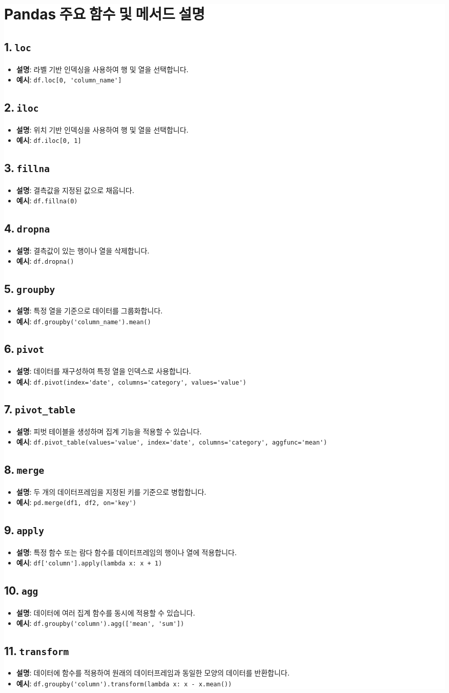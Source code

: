 # Pandas 주요 함수 및 메서드 설명

## 1. `loc`
- **설명**: 라벨 기반 인덱싱을 사용하여 행 및 열을 선택합니다.
- **예시**: `df.loc[0, 'column_name']`

## 2. `iloc`
- **설명**: 위치 기반 인덱싱을 사용하여 행 및 열을 선택합니다.
- **예시**: `df.iloc[0, 1]`

## 3. `fillna`
- **설명**: 결측값을 지정된 값으로 채웁니다.
- **예시**: `df.fillna(0)`

## 4. `dropna`
- **설명**: 결측값이 있는 행이나 열을 삭제합니다.
- **예시**: `df.dropna()`

## 5. `groupby`
- **설명**: 특정 열을 기준으로 데이터를 그룹화합니다.
- **예시**: `df.groupby('column_name').mean()`

## 6. `pivot`
- **설명**: 데이터를 재구성하여 특정 열을 인덱스로 사용합니다.
- **예시**: `df.pivot(index='date', columns='category', values='value')`

## 7. `pivot_table`
- **설명**: 피벗 테이블을 생성하며 집계 기능을 적용할 수 있습니다.
- **예시**: `df.pivot_table(values='value', index='date', columns='category', aggfunc='mean')`

## 8. `merge`
- **설명**: 두 개의 데이터프레임을 지정된 키를 기준으로 병합합니다.
- **예시**: `pd.merge(df1, df2, on='key')`

## 9. `apply`
- **설명**: 특정 함수 또는 람다 함수를 데이터프레임의 행이나 열에 적용합니다.
- **예시**: `df['column'].apply(lambda x: x + 1)`

## 10. `agg`
- **설명**: 데이터에 여러 집계 함수를 동시에 적용할 수 있습니다.
- **예시**: `df.groupby('column').agg(['mean', 'sum'])`

## 11. `transform`
- **설명**: 데이터에 함수를 적용하여 원래의 데이터프레임과 동일한 모양의 데이터를 반환합니다.
- **예시**: `df.groupby('column').transform(lambda x: x - x.mean())`

